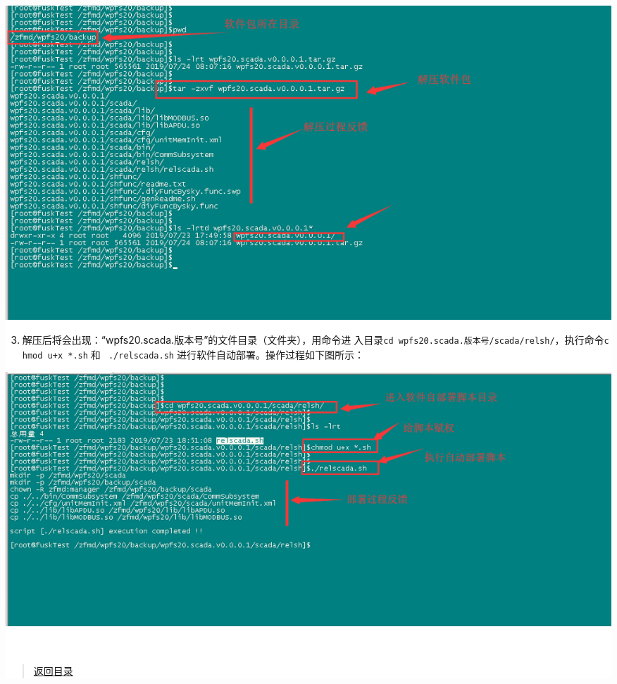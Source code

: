   ![](./p/tarxvfscada.png)

3.  解压后将会出现：“wpfs20.scada.版本号”的文件目录（文件夹），用命令进
入目录`cd wpfs20.scada.版本号/scada/relsh/`，执行命令`chmod u+x *.sh` 和
` ./relscada.sh` 进行软件自动部署。操作过程如下图所示：

  ![](./p/relscada.png)

</br>

> [返回目录](#目录)
